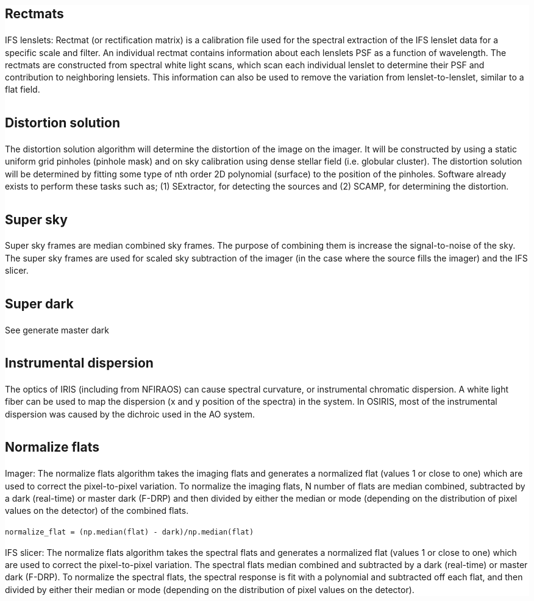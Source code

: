 ## Rectmats
IFS lenslets:
Rectmat (or rectification matrix) is a calibration file used for the spectral extraction of the IFS lenslet data for a specific scale and filter.  An individual rectmat contains information about each lenslets PSF as a function of wavelength. The rectmats are constructed from spectral white light scans, which scan each individual lenslet to determine their PSF and contribution to neighboring lensiets.  This information can also be used to remove the variation from lenslet-to-lenslet, similar to a flat field.

## Distortion solution
The distortion solution algorithm will determine the distortion of the image on the imager. It will be constructed by using a static uniform grid pinholes (pinhole mask) and on sky calibration using dense stellar field (i.e. globular cluster).  The distortion solution will be determined by fitting some type of nth order 2D polynomial (surface) to the position of the pinholes.  Software already exists to perform these tasks such as; (1) SExtractor, for detecting the sources and (2) SCAMP, for determining the distortion.

## Super sky
Super sky frames are median combined sky frames. The purpose of combining them is increase the signal-to-noise of the sky. The super sky frames are used for scaled sky subtraction of the imager (in the case where the source fills the imager) and the IFS slicer.

## Super dark
See generate master dark

## Instrumental dispersion 
The optics of IRIS (including from NFIRAOS) can cause spectral curvature, or instrumental chromatic dispersion. A white light fiber can be used to map the dispersion (x and y position of the spectra) in the system.  In OSIRIS, most of the instrumental dispersion was caused by the dichroic used in the AO system.

## Normalize flats

Imager:
The normalize flats algorithm takes the imaging flats and generates a normalized flat (values 1 or close to one) which are used to correct the pixel-to-pixel variation.  To normalize the imaging flats, N number of flats are median combined, subtracted by a dark (real-time) or master dark (F-DRP) and then divided by either the median or mode (depending on the distribution of pixel values on the detector) of the combined flats.

    normalize_flat = (np.median(flat) - dark)/np.median(flat)

IFS slicer:
The normalize flats algorithm takes the spectral flats and generates a normalized flat (values 1 or close to one) which are used to correct the pixel-to-pixel variation.  The spectral flats median combined and subtracted by a dark (real-time) or master dark (F-DRP). To normalize the spectral flats, the spectral response is fit with a polynomial and subtracted off each flat, and then divided by either their median or mode (depending on the distribution of pixel values on the detector).
